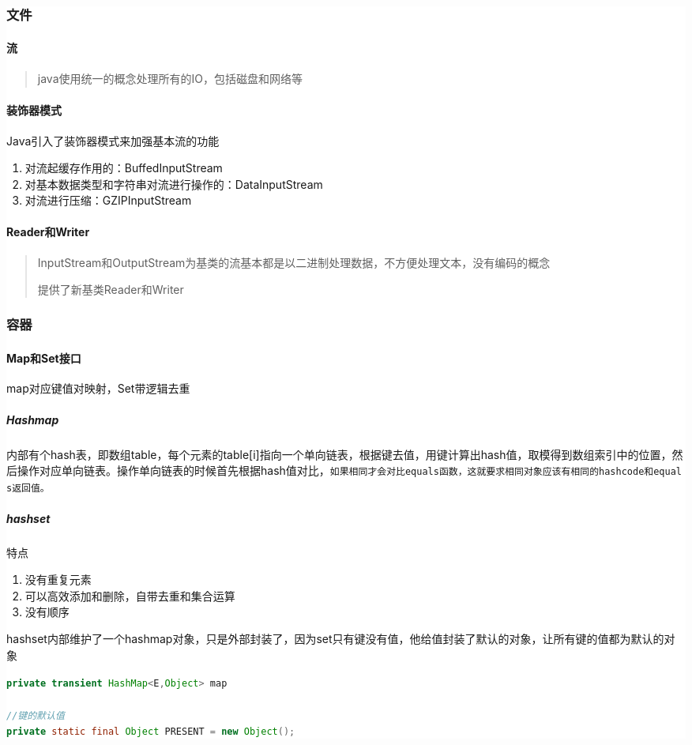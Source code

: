 ### 文件

#### 流

> java使用统一的概念处理所有的IO，包括磁盘和网络等



#### 装饰器模式

Java引入了装饰器模式来加强基本流的功能

1. 对流起缓存作用的：BuffedInputStream
2. 对基本数据类型和字符串对流进行操作的：DataInputStream
3. 对流进行压缩：GZIPInputStream



#### Reader和Writer

> InputStream和OutputStream为基类的流基本都是以二进制处理数据，不方便处理文本，没有编码的概念
>
> 提供了新基类Reader和Writer





### 容器

#### Map和Set接口

map对应键值对映射，Set带逻辑去重



##### Hashmap

内部有个hash表，即数组table，每个元素的table[i]指向一个单向链表，根据键去值，用键计算出hash值，取模得到数组索引中的位置，然后操作对应单向链表。操作单向链表的时候首先根据hash值对比，`如果相同才会对比equals函数，这就要求相同对象应该有相同的hashcode和equals返回值。`



##### hashset

特点

1. 没有重复元素
2. 可以高效添加和删除，自带去重和集合运算
3. 没有顺序



hashset内部维护了一个hashmap对象，只是外部封装了，因为set只有键没有值，他给值封装了默认的对象，让所有键的值都为默认的对象

```java
private transient HashMap<E,Object> map
  
//键的默认值
private static final Object PRESENT = new Object();
```
